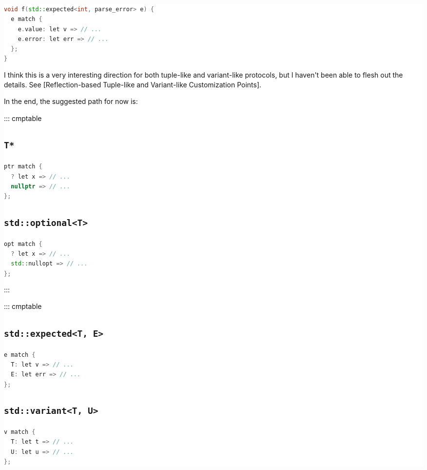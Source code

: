 ```cpp
void f(std::expected<int, parse_error> e) {
  e match {
    e.value: let v => // ...
    e.error: let err => // ...
  };
}
```

I think this is a very interesting direction for both tuple-like and
variant-like protocols, but I haven't been able to flesh out the details.
See [Reflection-based Tuple-like and Variant-like Customization Points].

In the end, the suggested path for now is:

::: cmptable

## `T*`
```cpp
ptr match {
  ? let x => // ...
  nullptr => // ...
};
```

## `std::optional<T>`
```cpp
opt match {
  ? let x => // ...
  std::nullopt => // ...
};
```

:::

::: cmptable

## `std::expected<T, E>`
```cpp
e match {
  T: let v => // ...
  E: let err => // ...
};
```

## `std::variant<T, U>`
```cpp
v match {
  T: let t => // ...
  U: let u => // ...
};
```

